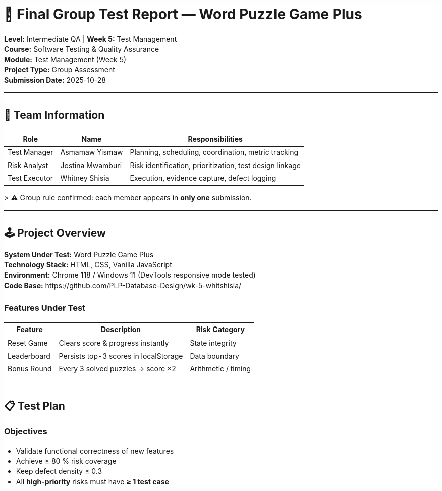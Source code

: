 # 🧪 Final Group Test Report — Word Puzzle Game Plus  
**Level:** Intermediate QA | **Week 5:** Test Management  
**Course:** Software Testing & Quality Assurance  
**Module:** Test Management (Week 5)  
**Project Type:** Group Assessment  
**Submission Date:** 2025-10-28  

---

## 👥 Team Information

| Role            | Name               | Responsibilities |
|-----------------|--------------------|------------------|
| Test Manager    | Asmamaw Yismaw     | Planning, scheduling, coordination, metric tracking |
| Risk Analyst    | Jostina Mwamburi   | Risk identification, prioritization, test design linkage |
| Test Executor   | Whitney Shisia     | Execution, evidence capture, defect logging |

&gt; ⚠️ Group rule confirmed: each member appears in **only one** submission.

---

## 🕹️ Project Overview

**System Under Test:** Word Puzzle Game Plus  
**Technology Stack:** HTML, CSS, Vanilla JavaScript  
**Environment:** Chrome 118 / Windows 11 (DevTools responsive mode tested)  
**Code Base:** https://github.com/PLP-Database-Design/wk-5-whitshisia/

### Features Under Test

| Feature      | Description                                      | Risk Category |
|--------------|--------------------------------------------------|---------------|
| Reset Game   | Clears score & progress instantly                | State integrity |
| Leaderboard  | Persists top-3 scores in localStorage            | Data boundary |
| Bonus Round  | Every 3 solved puzzles → score ×2                | Arithmetic / timing |

---

## 📋 Test Plan

### Objectives
- Validate functional correctness of new features  
- Achieve ≥ 80 % risk coverage  
- Keep defect density ≤ 0.3  
- All **high-priority** risks must have **≥ 1 test case**
